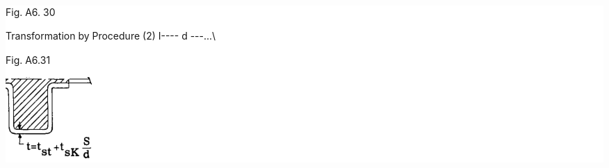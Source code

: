 Fig. A6. 30



Transformation
by Procedure (2)
I---- d ---...\


Fig. A6.31



![](images/73-Bruhn-analysis-and-design-of-flight-vehicles.pdf-128-1.png)